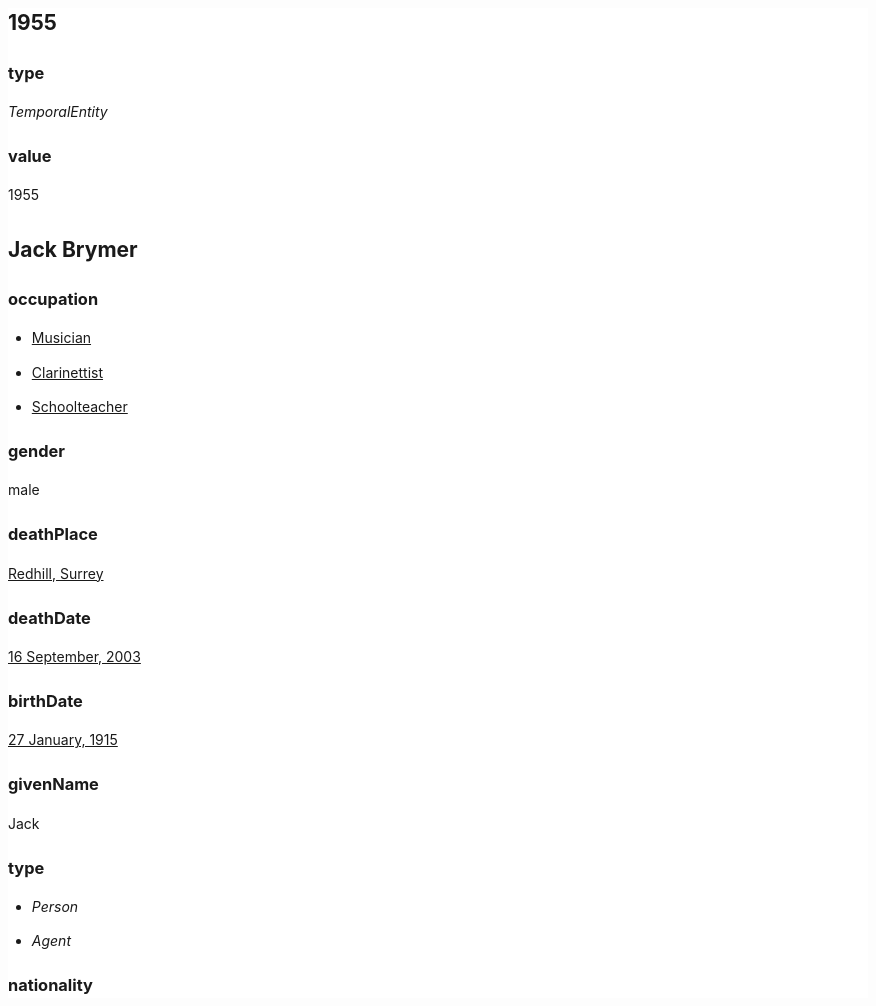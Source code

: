 ## 1955

### type


*TemporalEntity*

### value


1955

## Jack Brymer

### occupation

 - [Musician](#Musician)

 - [Clarinettist](#Clarinettist)

 - [Schoolteacher](#Schoolteacher)

### gender


male

### deathPlace


[Redhill, Surrey](#Redhill-Surrey)

### deathDate


[16 September, 2003](#16-September-2003)

### birthDate


[27 January, 1915](#27-January-1915)

### givenName


Jack

### type

 - *Person*

 - *Agent*

### nationality

